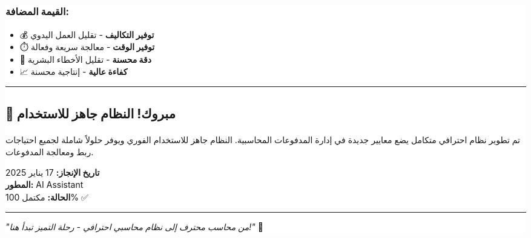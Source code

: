 ### **القيمة المضافة:**
- 💰 **توفير التكاليف** - تقليل العمل اليدوي
- ⏱️ **توفير الوقت** - معالجة سريعة وفعالة
- 🎯 **دقة محسنة** - تقليل الأخطاء البشرية
- 📈 **كفاءة عالية** - إنتاجية محسنة

---

## 🎉 **مبروك! النظام جاهز للاستخدام**

تم تطوير نظام احترافي متكامل يضع معايير جديدة في إدارة المدفوعات المحاسبية. النظام جاهز للاستخدام الفوري ويوفر حلولاً شاملة لجميع احتياجات ربط ومعالجة المدفوعات.

**تاريخ الإنجاز:** 17 يناير 2025  
**المطور:** AI Assistant  
**الحالة:** مكتمل 100% ✅

---

*"من محاسب محترف إلى نظام محاسبي احترافي - رحلة التميز تبدأ هنا!"* 🚀
